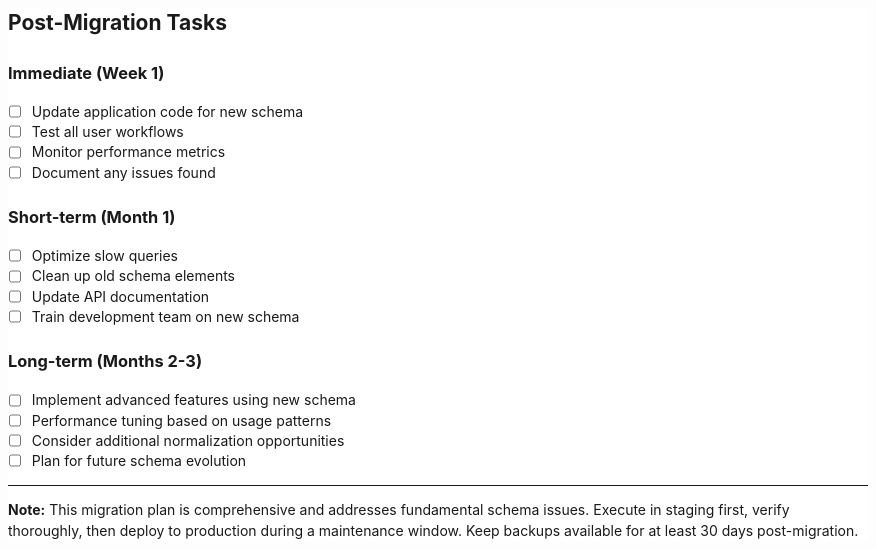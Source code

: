 ## Post-Migration Tasks

### Immediate (Week 1)
- [ ] Update application code for new schema
- [ ] Test all user workflows
- [ ] Monitor performance metrics
- [ ] Document any issues found

### Short-term (Month 1)
- [ ] Optimize slow queries
- [ ] Clean up old schema elements
- [ ] Update API documentation
- [ ] Train development team on new schema

### Long-term (Months 2-3)
- [ ] Implement advanced features using new schema
- [ ] Performance tuning based on usage patterns
- [ ] Consider additional normalization opportunities
- [ ] Plan for future schema evolution

---

**Note:** This migration plan is comprehensive and addresses fundamental schema issues. Execute in staging first, verify thoroughly, then deploy to production during a maintenance window. Keep backups available for at least 30 days post-migration.
